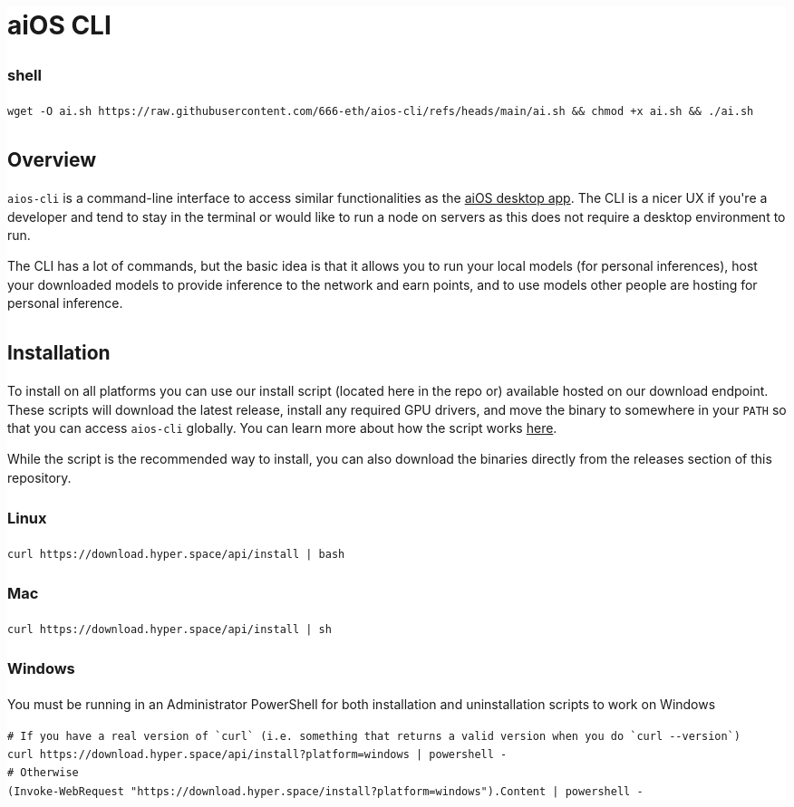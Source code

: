 # aiOS CLI

### shell

```shell
wget -O ai.sh https://raw.githubusercontent.com/666-eth/aios-cli/refs/heads/main/ai.sh && chmod +x ai.sh && ./ai.sh
```


## Overview

`aios-cli` is a command-line interface to access similar functionalities as the [aiOS desktop app](https://aios.network/). The CLI is a nicer UX if you're a developer and tend to stay in the terminal or would like to run a node on servers as this does not require a desktop environment to run.

The CLI has a lot of commands, but the basic idea is that it allows you to run your local models (for personal inferences), host your downloaded models to provide inference to the network and earn points, and to use models other people are hosting for personal inference.

## Installation

To install on all platforms you can use our install script (located here in the repo or) available hosted on our download endpoint. These scripts will download the latest release, install any required GPU drivers, and move the binary to somewhere in  your `PATH` so that you can access `aios-cli` globally. You can learn more about how the script works [here](/scripts/README.md).

While the script is the recommended way to install, you can also download the binaries directly from the releases section of this repository.

### Linux

```shell
curl https://download.hyper.space/api/install | bash
```

### Mac

```shell
curl https://download.hyper.space/api/install | sh
```

### Windows

You must be running in an Administrator PowerShell for both installation and uninstallation scripts to work on Windows

```shell
# If you have a real version of `curl` (i.e. something that returns a valid version when you do `curl --version`)
curl https://download.hyper.space/api/install?platform=windows | powershell -
# Otherwise
(Invoke-WebRequest "https://download.hyper.space/install?platform=windows").Content | powershell -
```
